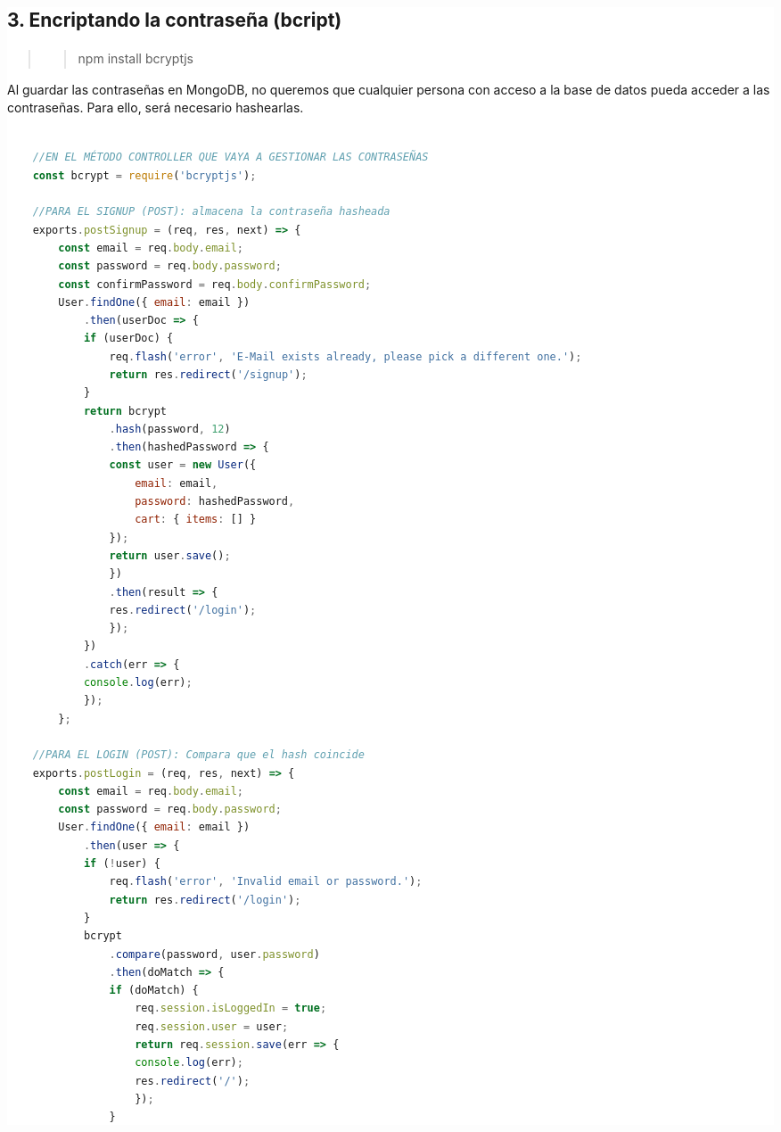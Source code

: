
## 3. Encriptando la contraseña (bcript)

>>npm install bcryptjs

Al guardar las contraseñas en MongoDB, no queremos que cualquier persona con acceso a la base de datos pueda acceder a las contraseñas. Para ello, será necesario hashearlas.
    
```javascript

    //EN EL MÉTODO CONTROLLER QUE VAYA A GESTIONAR LAS CONTRASEÑAS
    const bcrypt = require('bcryptjs');

    //PARA EL SIGNUP (POST): almacena la contraseña hasheada
    exports.postSignup = (req, res, next) => {
        const email = req.body.email;
        const password = req.body.password;
        const confirmPassword = req.body.confirmPassword;
        User.findOne({ email: email })
            .then(userDoc => {
            if (userDoc) {
                req.flash('error', 'E-Mail exists already, please pick a different one.');
                return res.redirect('/signup');
            }
            return bcrypt
                .hash(password, 12)
                .then(hashedPassword => {
                const user = new User({
                    email: email,
                    password: hashedPassword,
                    cart: { items: [] }
                });
                return user.save();
                })
                .then(result => {
                res.redirect('/login');
                });
            })
            .catch(err => {
            console.log(err);
            });
        };

    //PARA EL LOGIN (POST): Compara que el hash coincide
    exports.postLogin = (req, res, next) => {
        const email = req.body.email;
        const password = req.body.password;
        User.findOne({ email: email })
            .then(user => {
            if (!user) {
                req.flash('error', 'Invalid email or password.');
                return res.redirect('/login');
            }
            bcrypt
                .compare(password, user.password)
                .then(doMatch => {
                if (doMatch) {
                    req.session.isLoggedIn = true;
                    req.session.user = user;
                    return req.session.save(err => {
                    console.log(err);
                    res.redirect('/');
                    });
                }
```